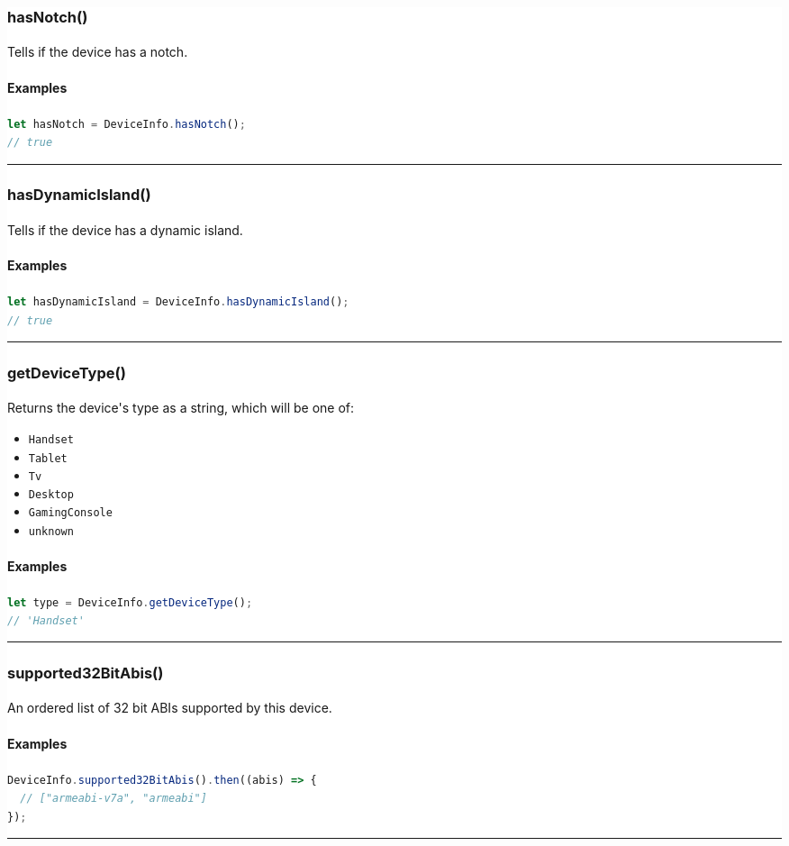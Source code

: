 
### hasNotch()

Tells if the device has a notch.

#### Examples

```js
let hasNotch = DeviceInfo.hasNotch();
// true
```

---

### hasDynamicIsland()

Tells if the device has a dynamic island.

#### Examples

```js
let hasDynamicIsland = DeviceInfo.hasDynamicIsland();
// true
```

---

### getDeviceType()

Returns the device's type as a string, which will be one of:

- `Handset`
- `Tablet`
- `Tv`
- `Desktop`
- `GamingConsole`
- `unknown`

#### Examples

```js
let type = DeviceInfo.getDeviceType();
// 'Handset'
```

---

### supported32BitAbis()

An ordered list of 32 bit ABIs supported by this device.

#### Examples

```js
DeviceInfo.supported32BitAbis().then((abis) => {
  // ["armeabi-v7a", "armeabi"]
});
```

---
